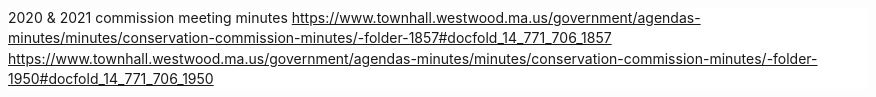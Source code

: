 
2020 & 2021 commission meeting minutes
https://www.townhall.westwood.ma.us/government/agendas-minutes/minutes/conservation-commission-minutes/-folder-1857#docfold_14_771_706_1857
https://www.townhall.westwood.ma.us/government/agendas-minutes/minutes/conservation-commission-minutes/-folder-1950#docfold_14_771_706_1950